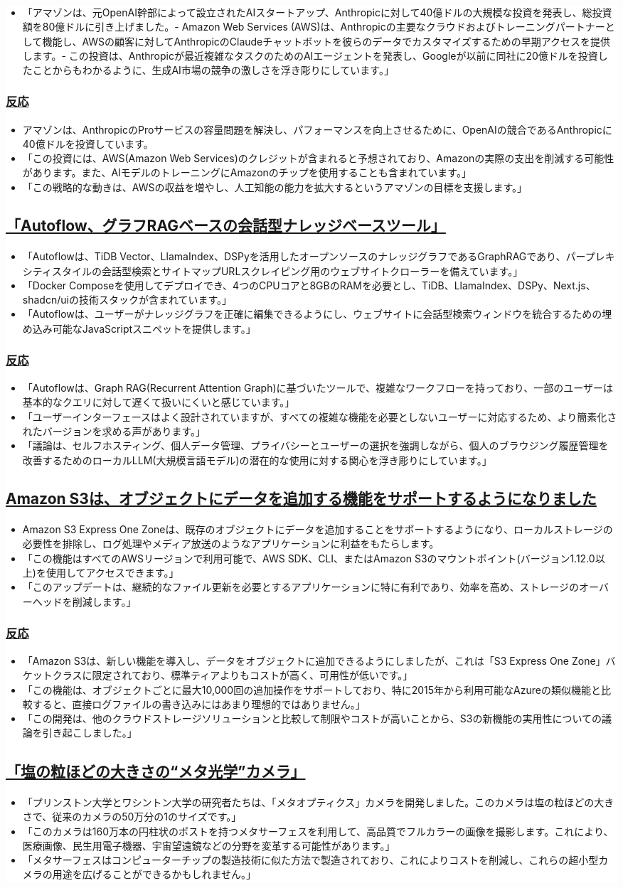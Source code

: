 - 「アマゾンは、元OpenAI幹部によって設立されたAIスタートアップ、Anthropicに対して40億ドルの大規模な投資を発表し、総投資額を80億ドルに引き上げました。- Amazon Web Services (AWS)は、Anthropicの主要なクラウドおよびトレーニングパートナーとして機能し、AWSの顧客に対してAnthropicのClaudeチャットボットを彼らのデータでカスタマイズするための早期アクセスを提供します。- この投資は、Anthropicが最近複雑なタスクのためのAIエージェントを発表し、Googleが以前に同社に20億ドルを投資したことからもわかるように、生成AI市場の競争の激しさを浮き彫りにしています。」

### [反応](https://news.ycombinator.com/item?id=42215126)

- アマゾンは、AnthropicのProサービスの容量問題を解決し、パフォーマンスを向上させるために、OpenAIの競合であるAnthropicに40億ドルを投資しています。
- 「この投資には、AWS(Amazon Web Services)のクレジットが含まれると予想されており、Amazonの実際の支出を削減する可能性があります。また、AIモデルのトレーニングにAmazonのチップを使用することも含まれています。」
- 「この戦略的な動きは、AWSの収益を増やし、人工知能の能力を拡大するというアマゾンの目標を支援します。」

## [「Autoflow、グラフRAGベースの会話型ナレッジベースツール」](https://github.com/pingcap/autoflow)

- 「Autoflowは、TiDB Vector、LlamaIndex、DSPyを活用したオープンソースのナレッジグラフであるGraphRAGであり、パープレキシティスタイルの会話型検索とサイトマップURLスクレイピング用のウェブサイトクローラーを備えています。」
- 「Docker Composeを使用してデプロイでき、4つのCPUコアと8GBのRAMを必要とし、TiDB、LlamaIndex、DSPy、Next.js、shadcn/uiの技術スタックが含まれています。」
- 「Autoflowは、ユーザーがナレッジグラフを正確に編集できるようにし、ウェブサイトに会話型検索ウィンドウを統合するための埋め込み可能なJavaScriptスニペットを提供します。」

### [反応](https://news.ycombinator.com/item?id=42210689)

- 「Autoflowは、Graph RAG(Recurrent Attention Graph)に基づいたツールで、複雑なワークフローを持っており、一部のユーザーは基本的なクエリに対して遅くて扱いにくいと感じています。」
- 「ユーザーインターフェースはよく設計されていますが、すべての複雑な機能を必要としないユーザーに対応するため、より簡素化されたバージョンを求める声があります。」
- 「議論は、セルフホスティング、個人データ管理、プライバシーとユーザーの選択を強調しながら、個人のブラウジング履歴管理を改善するためのローカルLLM(大規模言語モデル)の潜在的な使用に対する関心を浮き彫りにしています。」

## [Amazon S3は、オブジェクトにデータを追加する機能をサポートするようになりました](https://aws.amazon.com/about-aws/whats-new/2024/11/amazon-s3-express-one-zone-append-data-object/)

- Amazon S3 Express One Zoneは、既存のオブジェクトにデータを追加することをサポートするようになり、ローカルストレージの必要性を排除し、ログ処理やメディア放送のようなアプリケーションに利益をもたらします。
- 「この機能はすべてのAWSリージョンで利用可能で、AWS SDK、CLI、またはAmazon S3のマウントポイント(バージョン1.12.0以上)を使用してアクセスできます。」
- 「このアップデートは、継続的なファイル更新を必要とするアプリケーションに特に有利であり、効率を高め、ストレージのオーバーヘッドを削減します。」

### [反応](https://news.ycombinator.com/item?id=42211280)

- 「Amazon S3は、新しい機能を導入し、データをオブジェクトに追加できるようにしましたが、これは「S3 Express One Zone」バケットクラスに限定されており、標準ティアよりもコストが高く、可用性が低いです。」
- 「この機能は、オブジェクトごとに最大10,000回の追加操作をサポートしており、特に2015年から利用可能なAzureの類似機能と比較すると、直接ログファイルの書き込みにはあまり理想的ではありません。」
- 「この開発は、他のクラウドストレージソリューションと比較して制限やコストが高いことから、S3の新機能の実用性についての議論を引き起こしました。」

## [「塩の粒ほどの大きさの“メタ光学”カメラ」](https://cacm.acm.org/news/a-camera-the-size-of-a-grain-of-salt-could-change-imaging-as-we-know-it/)

- 「プリンストン大学とワシントン大学の研究者たちは、「メタオプティクス」カメラを開発しました。このカメラは塩の粒ほどの大きさで、従来のカメラの50万分の1のサイズです。」
- 「このカメラは160万本の円柱状のポストを持つメタサーフェスを利用して、高品質でフルカラーの画像を撮影します。これにより、医療画像、民生用電子機器、宇宙望遠鏡などの分野を変革する可能性があります。」
- 「メタサーフェスはコンピューターチップの製造技術に似た方法で製造されており、これによりコストを削減し、これらの超小型カメラの用途を広げることができるかもしれません。」
